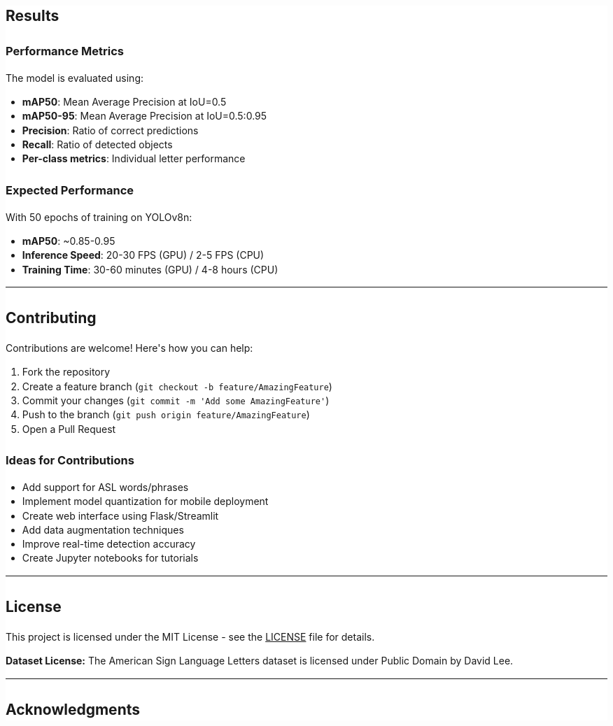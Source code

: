 
## Results

### Performance Metrics

The model is evaluated using:

- **mAP50**: Mean Average Precision at IoU=0.5
- **mAP50-95**: Mean Average Precision at IoU=0.5:0.95
- **Precision**: Ratio of correct predictions
- **Recall**: Ratio of detected objects
- **Per-class metrics**: Individual letter performance

### Expected Performance

With 50 epochs of training on YOLOv8n:
- **mAP50**: ~0.85-0.95
- **Inference Speed**: 20-30 FPS (GPU) / 2-5 FPS (CPU)
- **Training Time**: 30-60 minutes (GPU) / 4-8 hours (CPU)

---

## Contributing

Contributions are welcome! Here's how you can help:

1. Fork the repository
2. Create a feature branch (`git checkout -b feature/AmazingFeature`)
3. Commit your changes (`git commit -m 'Add some AmazingFeature'`)
4. Push to the branch (`git push origin feature/AmazingFeature`)
5. Open a Pull Request

### Ideas for Contributions

- Add support for ASL words/phrases
- Implement model quantization for mobile deployment
- Create web interface using Flask/Streamlit
- Add data augmentation techniques
- Improve real-time detection accuracy
- Create Jupyter notebooks for tutorials

---

## License

This project is licensed under the MIT License - see the [LICENSE](LICENSE) file for details.

**Dataset License:** The American Sign Language Letters dataset is licensed under Public Domain by David Lee.

---

## Acknowledgments
